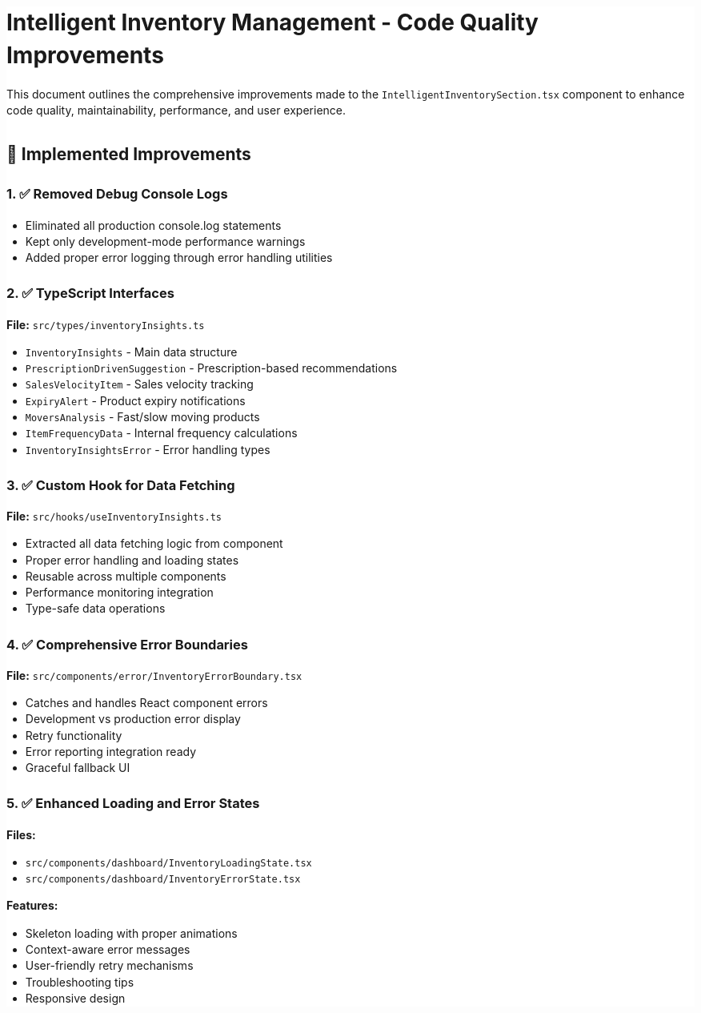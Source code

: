 # Intelligent Inventory Management - Code Quality Improvements

This document outlines the comprehensive improvements made to the `IntelligentInventorySection.tsx` component to enhance code quality, maintainability, performance, and user experience.

## 🚀 Implemented Improvements

### 1. ✅ Removed Debug Console Logs
- Eliminated all production console.log statements
- Kept only development-mode performance warnings
- Added proper error logging through error handling utilities

### 2. ✅ TypeScript Interfaces
**File:** `src/types/inventoryInsights.ts`
- `InventoryInsights` - Main data structure
- `PrescriptionDrivenSuggestion` - Prescription-based recommendations
- `SalesVelocityItem` - Sales velocity tracking
- `ExpiryAlert` - Product expiry notifications
- `MoversAnalysis` - Fast/slow moving products
- `ItemFrequencyData` - Internal frequency calculations
- `InventoryInsightsError` - Error handling types

### 3. ✅ Custom Hook for Data Fetching
**File:** `src/hooks/useInventoryInsights.ts`
- Extracted all data fetching logic from component
- Proper error handling and loading states
- Reusable across multiple components
- Performance monitoring integration
- Type-safe data operations

### 4. ✅ Comprehensive Error Boundaries
**File:** `src/components/error/InventoryErrorBoundary.tsx`
- Catches and handles React component errors
- Development vs production error display
- Retry functionality
- Error reporting integration ready
- Graceful fallback UI

### 5. ✅ Enhanced Loading and Error States
**Files:**
- `src/components/dashboard/InventoryLoadingState.tsx`
- `src/components/dashboard/InventoryErrorState.tsx`

**Features:**
- Skeleton loading with proper animations
- Context-aware error messages
- User-friendly retry mechanisms
- Troubleshooting tips
- Responsive design
